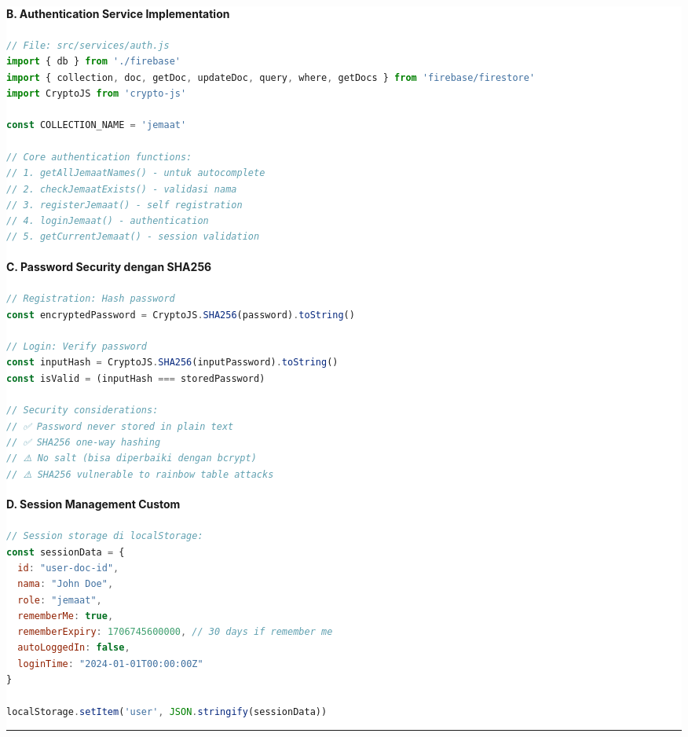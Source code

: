 #### **B. Authentication Service Implementation**

```javascript
// File: src/services/auth.js
import { db } from './firebase'
import { collection, doc, getDoc, updateDoc, query, where, getDocs } from 'firebase/firestore'
import CryptoJS from 'crypto-js'

const COLLECTION_NAME = 'jemaat'

// Core authentication functions:
// 1. getAllJemaatNames() - untuk autocomplete
// 2. checkJemaatExists() - validasi nama
// 3. registerJemaat() - self registration
// 4. loginJemaat() - authentication
// 5. getCurrentJemaat() - session validation
```

#### **C. Password Security dengan SHA256**

```javascript
// Registration: Hash password
const encryptedPassword = CryptoJS.SHA256(password).toString()

// Login: Verify password
const inputHash = CryptoJS.SHA256(inputPassword).toString()
const isValid = (inputHash === storedPassword)

// Security considerations:
// ✅ Password never stored in plain text
// ✅ SHA256 one-way hashing
// ⚠️ No salt (bisa diperbaiki dengan bcrypt)
// ⚠️ SHA256 vulnerable to rainbow table attacks
```

#### **D. Session Management Custom**

```javascript
// Session storage di localStorage:
const sessionData = {
  id: "user-doc-id",
  nama: "John Doe",
  role: "jemaat",
  rememberMe: true,
  rememberExpiry: 1706745600000, // 30 days if remember me
  autoLoggedIn: false,
  loginTime: "2024-01-01T00:00:00Z"
}

localStorage.setItem('user', JSON.stringify(sessionData))
```

---
